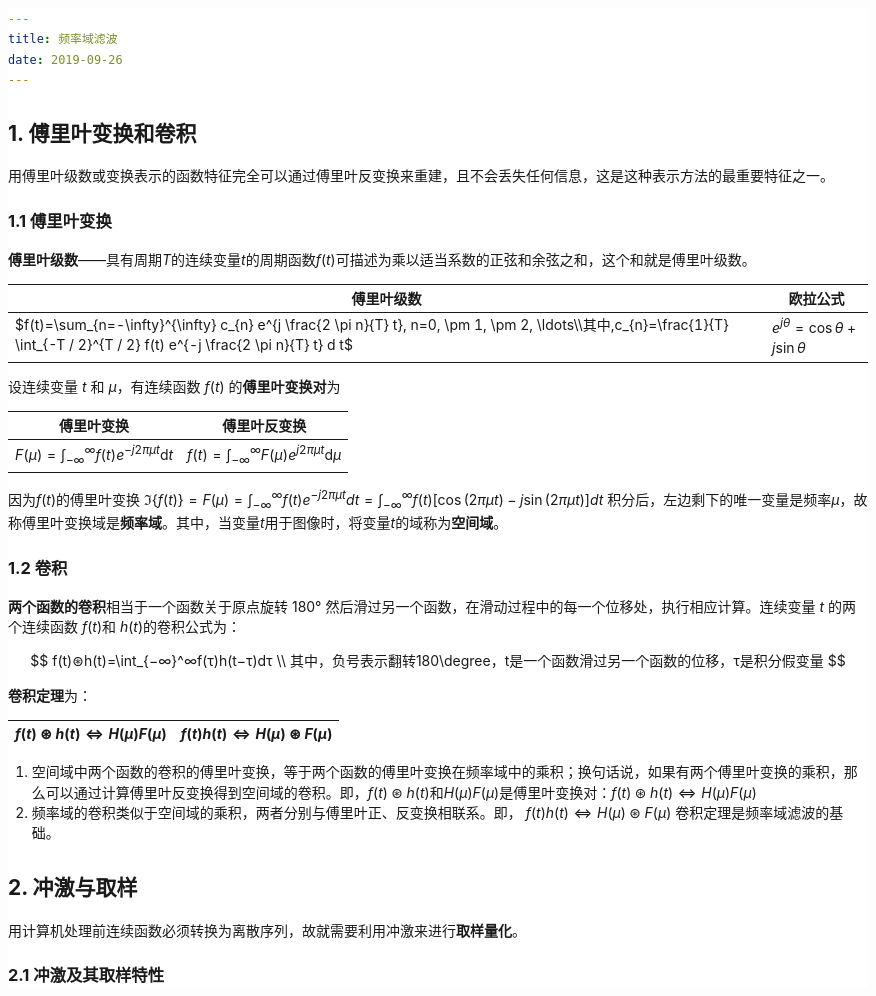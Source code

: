 ```yaml
---
title: 频率域滤波
date: 2019-09-26
---
```


## 1. 傅里叶变换和卷积

用傅里叶级数或变换表示的函数特征完全可以通过傅里叶反变换来重建，且不会丢失任何信息，这是这种表示方法的最重要特征之一。

### 1.1 傅里叶变换

**傅里叶级数**——具有周期$T$的连续变量$t$的周期函数$f(t)$可描述为乘以适当系数的正弦和余弦之和，这个和就是傅里叶级数。

| 傅里叶级数                                                   | 欧拉公式                                 |
| ------------------------------------------------------------ | ---------------------------------------- |
| $f(t)=\sum_{n=-\infty}^{\infty} c_{n} e^{j \frac{2 \pi n}{T} t}, n=0, \pm 1, \pm 2, \ldots\\其中,c_{n}=\frac{1}{T} \int_{-T / 2}^{T / 2} f(t) e^{-j \frac{2 \pi n}{T} t} d t$ | $e^{j \theta}=\cos \theta+j \sin \theta$ |

设连续变量 $t$ 和 $\mu$，有连续函数 $f(t)$ 的**傅里叶变换对**为

| 傅里叶变换                                                   | 傅里叶反变换                                                 |
| ------------------------------------------------------------ | ------------------------------------------------------------ |
| $F(\mu)=\int_{−\infty}^{\infty}f(t)e^{−j2{\pi}{\mu}t}\mathrm{d}t$ | $f(t)=\int_{−\infty}^{\infty}F(\mu)e^{j2{\pi}{\mu}t}\mathrm{d}\mu$ |

因为$f(t)$的傅里叶变换 $\mathfrak{\Im}\{f(t)\}=F(\mu)=\int_{-\infty}^{\infty} f(t) e^{-j 2 \pi \mu t} d t=\int_{-\infty}^{\infty} f(t)[\cos (2 \pi \mu t)-j \sin (2 \pi \mu t)] d t$ 积分后，左边剩下的唯一变量是频率$μ$，故称傅里叶变换域是**频率域**。其中，当变量$t$用于图像时，将变量$t$的域称为**空间域**。

### 1.2 卷积

**两个函数的卷积**相当于一个函数关于原点旋转 180° 然后滑过另一个函数，在滑动过程中的每一个位移处，执行相应计算。连续变量 $t$ 的两个连续函数 $f(t)$和 $h(t)$的卷积公式为：

$$
f(t)⊛h(t)=\int_{−∞}^∞f(τ)h(t−τ)dτ
\\
其中，负号表示翻转180\degree，t是一个函数滑过另一个函数的位移，τ是积分假变量
$$

**卷积定理**为：

| $f(t)⊛h(t)⇔H(μ)F(μ)$ | $f(t)h(t)⇔H(μ)⊛F(μ)$ |
| -------------------- | -------------------- |

1. 空间域中两个函数的卷积的傅里叶变换，等于两个函数的傅里叶变换在频率域中的乘积；换句话说，如果有两个傅里叶变换的乘积，那么可以通过计算傅里叶反变换得到空间域的卷积。即，$f(t)⊛h(t)$和$H(μ)F(μ)$是傅里叶变换对：$f(t)⊛h(t)⇔H(μ)F(μ)$
2. 频率域的卷积类似于空间域的乘积，两者分别与傅里叶正、反变换相联系。即， $f(t)h(t)⇔H(μ)⊛F(μ)$
   卷积定理是频率域滤波的基础。

## 2. 冲激与取样

用计算机处理前连续函数必须转换为离散序列，故就需要利用冲激来进行**取样量化**。

### 2.1 冲激及其取样特性
